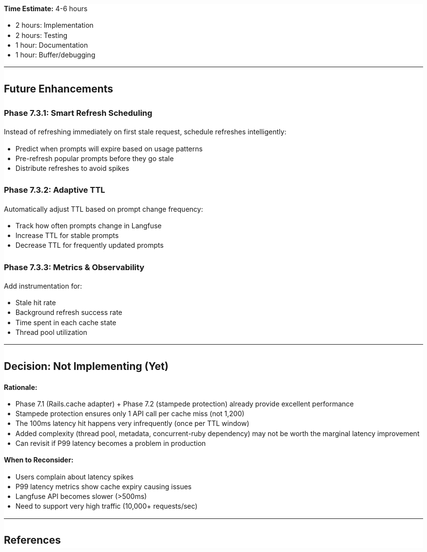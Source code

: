 **Time Estimate:** 4-6 hours
- 2 hours: Implementation
- 2 hours: Testing
- 1 hour: Documentation
- 1 hour: Buffer/debugging

---

## Future Enhancements

### Phase 7.3.1: Smart Refresh Scheduling
Instead of refreshing immediately on first stale request, schedule refreshes intelligently:
- Predict when prompts will expire based on usage patterns
- Pre-refresh popular prompts before they go stale
- Distribute refreshes to avoid spikes

### Phase 7.3.2: Adaptive TTL
Automatically adjust TTL based on prompt change frequency:
- Track how often prompts change in Langfuse
- Increase TTL for stable prompts
- Decrease TTL for frequently updated prompts

### Phase 7.3.3: Metrics & Observability
Add instrumentation for:
- Stale hit rate
- Background refresh success rate
- Time spent in each cache state
- Thread pool utilization

---

## Decision: Not Implementing (Yet)

**Rationale:**
- Phase 7.1 (Rails.cache adapter) + Phase 7.2 (stampede protection) already provide excellent performance
- Stampede protection ensures only 1 API call per cache miss (not 1,200)
- The 100ms latency hit happens very infrequently (once per TTL window)
- Added complexity (thread pool, metadata, concurrent-ruby dependency) may not be worth the marginal latency improvement
- Can revisit if P99 latency becomes a problem in production

**When to Reconsider:**
- Users complain about latency spikes
- P99 latency metrics show cache expiry causing issues
- Langfuse API becomes slower (>500ms)
- Need to support very high traffic (10,000+ requests/sec)

---

## References
